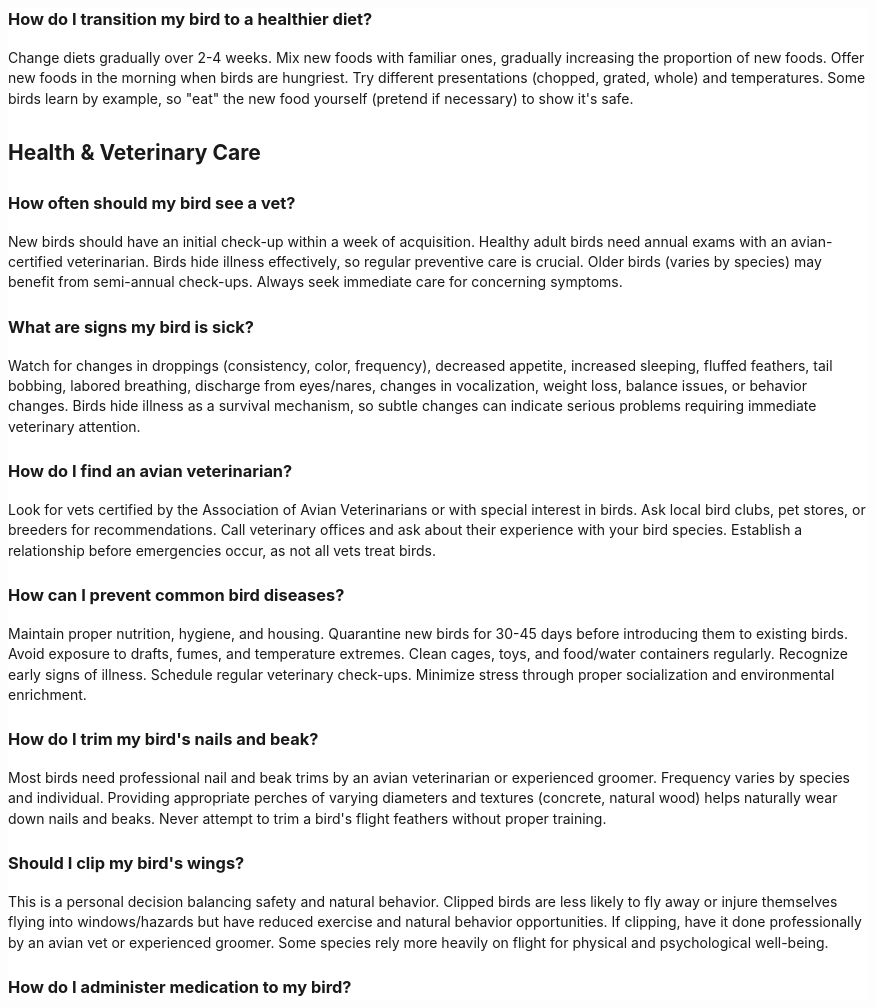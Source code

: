 ### How do I transition my bird to a healthier diet?

Change diets gradually over 2-4 weeks. Mix new foods with familiar ones, gradually increasing the proportion of new foods. Offer new foods in the morning when birds are hungriest. Try different presentations (chopped, grated, whole) and temperatures. Some birds learn by example, so "eat" the new food yourself (pretend if necessary) to show it's safe.

## Health & Veterinary Care

### How often should my bird see a vet?

New birds should have an initial check-up within a week of acquisition. Healthy adult birds need annual exams with an avian-certified veterinarian. Birds hide illness effectively, so regular preventive care is crucial. Older birds (varies by species) may benefit from semi-annual check-ups. Always seek immediate care for concerning symptoms.

### What are signs my bird is sick?

Watch for changes in droppings (consistency, color, frequency), decreased appetite, increased sleeping, fluffed feathers, tail bobbing, labored breathing, discharge from eyes/nares, changes in vocalization, weight loss, balance issues, or behavior changes. Birds hide illness as a survival mechanism, so subtle changes can indicate serious problems requiring immediate veterinary attention.

### How do I find an avian veterinarian?

Look for vets certified by the Association of Avian Veterinarians or with special interest in birds. Ask local bird clubs, pet stores, or breeders for recommendations. Call veterinary offices and ask about their experience with your bird species. Establish a relationship before emergencies occur, as not all vets treat birds.

### How can I prevent common bird diseases?

Maintain proper nutrition, hygiene, and housing. Quarantine new birds for 30-45 days before introducing them to existing birds. Avoid exposure to drafts, fumes, and temperature extremes. Clean cages, toys, and food/water containers regularly. Recognize early signs of illness. Schedule regular veterinary check-ups. Minimize stress through proper socialization and environmental enrichment.

### How do I trim my bird's nails and beak?

Most birds need professional nail and beak trims by an avian veterinarian or experienced groomer. Frequency varies by species and individual. Providing appropriate perches of varying diameters and textures (concrete, natural wood) helps naturally wear down nails and beaks. Never attempt to trim a bird's flight feathers without proper training.

### Should I clip my bird's wings?

This is a personal decision balancing safety and natural behavior. Clipped birds are less likely to fly away or injure themselves flying into windows/hazards but have reduced exercise and natural behavior opportunities. If clipping, have it done professionally by an avian vet or experienced groomer. Some species rely more heavily on flight for physical and psychological well-being.

### How do I administer medication to my bird?
